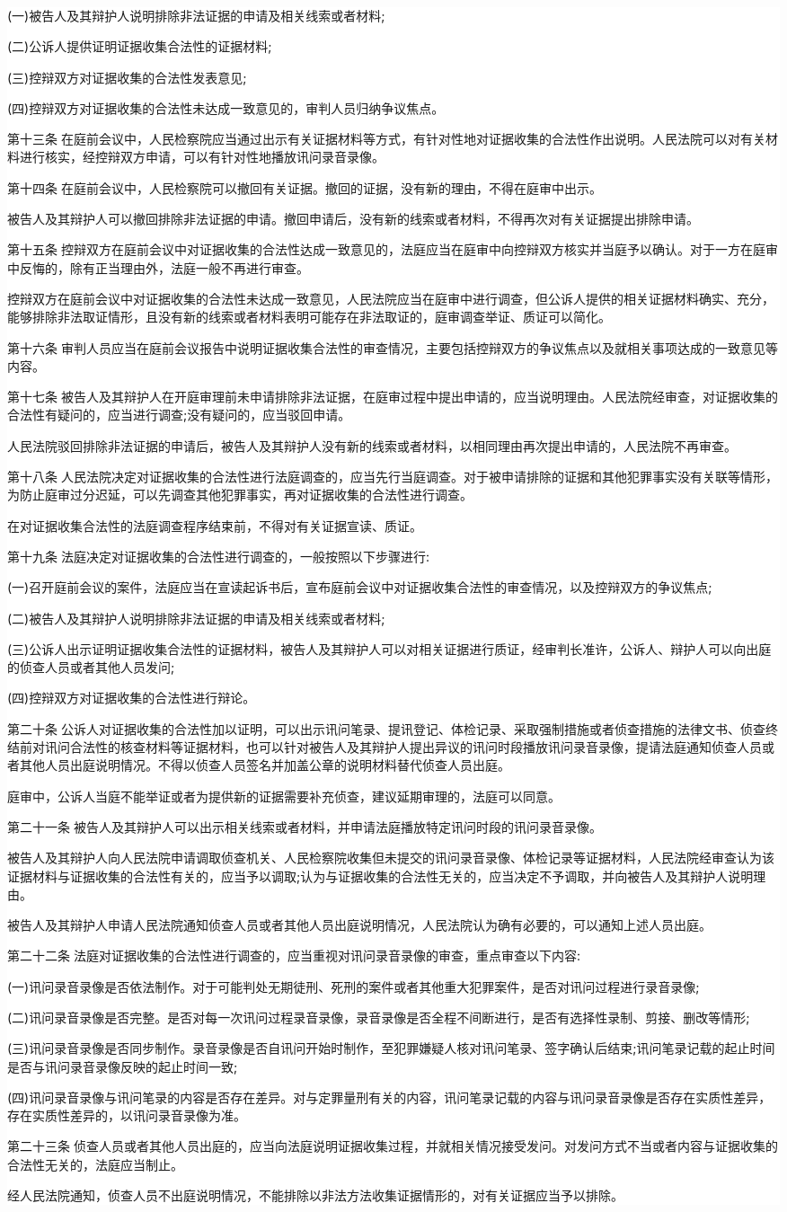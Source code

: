 (一)被告人及其辩护人说明排除非法证据的申请及相关线索或者材料;

(二)公诉人提供证明证据收集合法性的证据材料;

(三)控辩双方对证据收集的合法性发表意见;

(四)控辩双方对证据收集的合法性未达成一致意见的，审判人员归纳争议焦点。

第十三条 在庭前会议中，人民检察院应当通过出示有关证据材料等方式，有针对性地对证据收集的合法性作出说明。人民法院可以对有关材料进行核实，经控辩双方申请，可以有针对性地播放讯问录音录像。

第十四条 在庭前会议中，人民检察院可以撤回有关证据。撤回的证据，没有新的理由，不得在庭审中出示。

被告人及其辩护人可以撤回排除非法证据的申请。撤回申请后，没有新的线索或者材料，不得再次对有关证据提出排除申请。

第十五条 控辩双方在庭前会议中对证据收集的合法性达成一致意见的，法庭应当在庭审中向控辩双方核实并当庭予以确认。对于一方在庭审中反悔的，除有正当理由外，法庭一般不再进行审查。

控辩双方在庭前会议中对证据收集的合法性未达成一致意见，人民法院应当在庭审中进行调查，但公诉人提供的相关证据材料确实、充分，能够排除非法取证情形，且没有新的线索或者材料表明可能存在非法取证的，庭审调查举证、质证可以简化。

第十六条 审判人员应当在庭前会议报告中说明证据收集合法性的审查情况，主要包括控辩双方的争议焦点以及就相关事项达成的一致意见等内容。

第十七条 被告人及其辩护人在开庭审理前未申请排除非法证据，在庭审过程中提出申请的，应当说明理由。人民法院经审查，对证据收集的合法性有疑问的，应当进行调查;没有疑问的，应当驳回申请。

人民法院驳回排除非法证据的申请后，被告人及其辩护人没有新的线索或者材料，以相同理由再次提出申请的，人民法院不再审查。

第十八条 人民法院决定对证据收集的合法性进行法庭调查的，应当先行当庭调查。对于被申请排除的证据和其他犯罪事实没有关联等情形，为防止庭审过分迟延，可以先调查其他犯罪事实，再对证据收集的合法性进行调查。

在对证据收集合法性的法庭调查程序结束前，不得对有关证据宣读、质证。

第十九条 法庭决定对证据收集的合法性进行调查的，一般按照以下步骤进行:

(一)召开庭前会议的案件，法庭应当在宣读起诉书后，宣布庭前会议中对证据收集合法性的审查情况，以及控辩双方的争议焦点;

(二)被告人及其辩护人说明排除非法证据的申请及相关线索或者材料;

(三)公诉人出示证明证据收集合法性的证据材料，被告人及其辩护人可以对相关证据进行质证，经审判长准许，公诉人、辩护人可以向出庭的侦查人员或者其他人员发问;

(四)控辩双方对证据收集的合法性进行辩论。

第二十条 公诉人对证据收集的合法性加以证明，可以出示讯问笔录、提讯登记、体检记录、采取强制措施或者侦查措施的法律文书、侦查终结前对讯问合法性的核查材料等证据材料，也可以针对被告人及其辩护人提出异议的讯问时段播放讯问录音录像，提请法庭通知侦查人员或者其他人员出庭说明情况。不得以侦查人员签名并加盖公章的说明材料替代侦查人员出庭。

庭审中，公诉人当庭不能举证或者为提供新的证据需要补充侦查，建议延期审理的，法庭可以同意。

第二十一条 被告人及其辩护人可以出示相关线索或者材料，并申请法庭播放特定讯问时段的讯问录音录像。

被告人及其辩护人向人民法院申请调取侦查机关、人民检察院收集但未提交的讯问录音录像、体检记录等证据材料，人民法院经审查认为该证据材料与证据收集的合法性有关的，应当予以调取;认为与证据收集的合法性无关的，应当决定不予调取，并向被告人及其辩护人说明理由。

被告人及其辩护人申请人民法院通知侦查人员或者其他人员出庭说明情况，人民法院认为确有必要的，可以通知上述人员出庭。

第二十二条 法庭对证据收集的合法性进行调查的，应当重视对讯问录音录像的审查，重点审查以下内容:

(一)讯问录音录像是否依法制作。对于可能判处无期徒刑、死刑的案件或者其他重大犯罪案件，是否对讯问过程进行录音录像;

(二)讯问录音录像是否完整。是否对每一次讯问过程录音录像，录音录像是否全程不间断进行，是否有选择性录制、剪接、删改等情形;

(三)讯问录音录像是否同步制作。录音录像是否自讯问开始时制作，至犯罪嫌疑人核对讯问笔录、签字确认后结束;讯问笔录记载的起止时间是否与讯问录音录像反映的起止时间一致;

(四)讯问录音录像与讯问笔录的内容是否存在差异。对与定罪量刑有关的内容，讯问笔录记载的内容与讯问录音录像是否存在实质性差异，存在实质性差异的，以讯问录音录像为准。

第二十三条 侦查人员或者其他人员出庭的，应当向法庭说明证据收集过程，并就相关情况接受发问。对发问方式不当或者内容与证据收集的合法性无关的，法庭应当制止。

经人民法院通知，侦查人员不出庭说明情况，不能排除以非法方法收集证据情形的，对有关证据应当予以排除。

